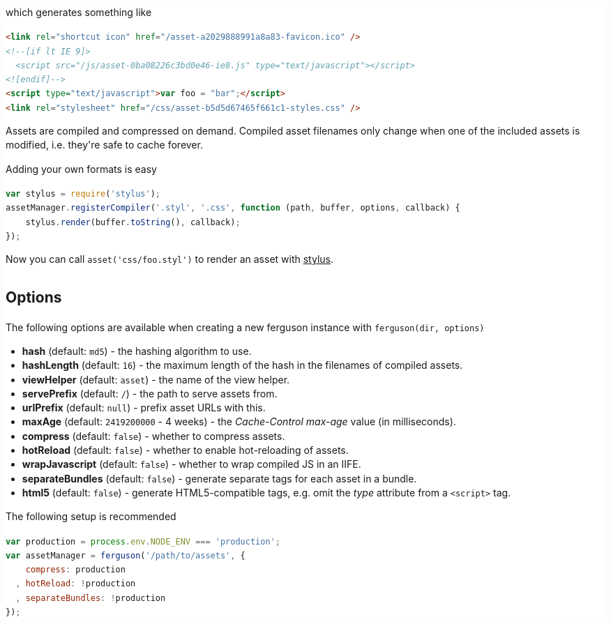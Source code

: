 which generates something like

```html
<link rel="shortcut icon" href="/asset-a2029888991a8a83-favicon.ico" />
<!--[if lt IE 9]>
  <script src="/js/asset-0ba08226c3bd0e46-ie8.js" type="text/javascript"></script>
<![endif]-->
<script type="text/javascript">var foo = "bar";</script>
<link rel="stylesheet" href="/css/asset-b5d5d67465f661c1-styles.css" />
```

Assets are compiled and compressed on demand. Compiled asset filenames only change when one of the included assets is modified, i.e. they're safe to cache forever.

Adding your own formats is easy

```javascript
var stylus = require('stylus');
assetManager.registerCompiler('.styl', '.css', function (path, buffer, options, callback) {
    stylus.render(buffer.toString(), callback);
});
```

Now you can call `asset('css/foo.styl')` to render an asset with [stylus][stylus].

## Options

The following options are available when creating a new ferguson instance with `ferguson(dir, options)`

- **hash** (default: `md5`) - the hashing algorithm to use.
- **hashLength** (default: `16`) - the maximum length of the hash in the filenames of compiled assets.
- **viewHelper** (default: `asset`) - the name of the view helper.
- **servePrefix** (default: `/`) - the path to serve assets from.
- **urlPrefix** (default: `null`) - prefix asset URLs with this.
- **maxAge** (default: `2419200000` - 4 weeks) - the *Cache-Control* *max-age* value (in milliseconds).
- **compress** (default: `false`) - whether to compress assets.
- **hotReload** (default: `false`) - whether to enable hot-reloading of assets.
- **wrapJavascript** (default: `false`) - whether to wrap compiled JS in an IIFE.
- **separateBundles** (default: `false`) - generate separate tags for each asset in a bundle.
- **html5** (default: `false`) - generate HTML5-compatible tags, e.g. omit the *type* attribute from a `<script>` tag.

The following setup is recommended

```javascript
var production = process.env.NODE_ENV === 'production';
var assetManager = ferguson('/path/to/assets', {
    compress: production
  , hotReload: !production
  , separateBundles: !production
});
```


[express]: https://github.com/visionmedia/express
[uglifyjs]: https://github.com/mishoo/UglifyJS2
[clean-css]: https://github.com/GoalSmashers/clean-css
[cluster]: http://nodejs.org/api/cluster.html
[less]: https://github.com/less/less.js/
[browserify]: https://github.com/substack/node-browserify
[stylus]: http://learnboost.github.io/stylus/